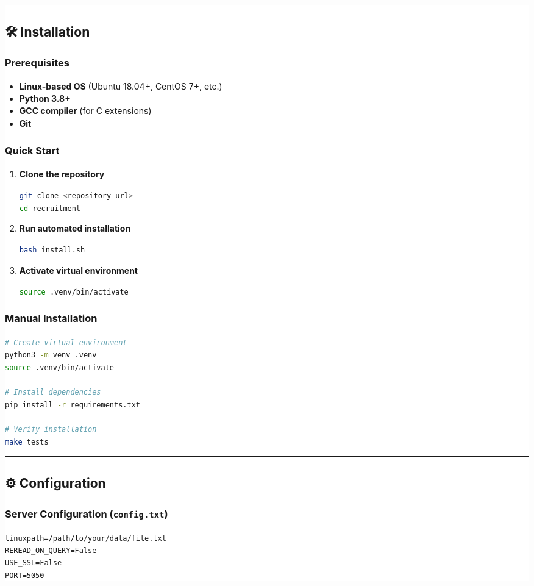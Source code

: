 ```
```

---

## 🛠️ Installation

### Prerequisites

- **Linux-based OS** (Ubuntu 18.04+, CentOS 7+, etc.)
- **Python 3.8+**
- **GCC compiler** (for C extensions)
- **Git**

### Quick Start

1. **Clone the repository**
   ```bash
   git clone <repository-url>
   cd recruitment
   ```

2. **Run automated installation**
   ```bash
   bash install.sh
   ```

3. **Activate virtual environment**
   ```bash
   source .venv/bin/activate
   ```

### Manual Installation

```bash
# Create virtual environment
python3 -m venv .venv
source .venv/bin/activate

# Install dependencies
pip install -r requirements.txt

# Verify installation
make tests
```

---

## ⚙️ Configuration

### Server Configuration (`config.txt`)

```txt
linuxpath=/path/to/your/data/file.txt
REREAD_ON_QUERY=False
USE_SSL=False
PORT=5050
```
